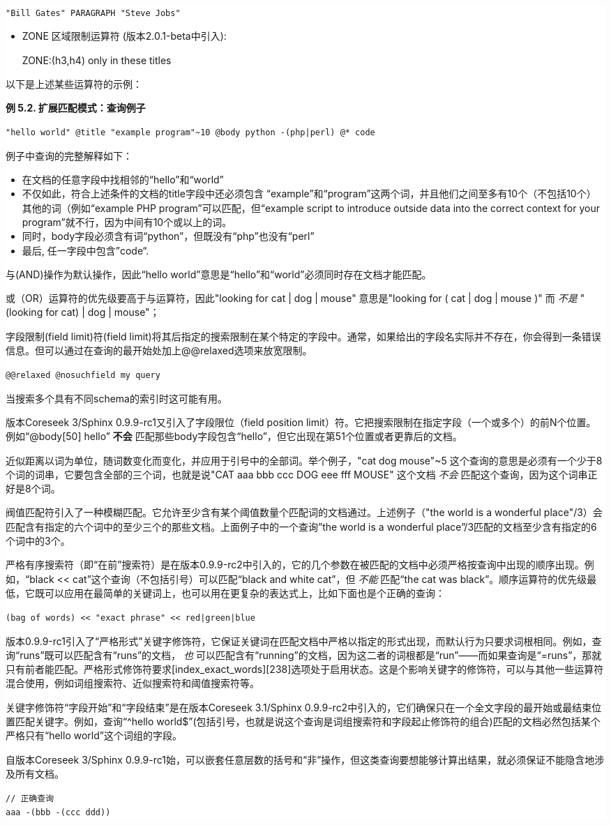     "Bill Gates" PARAGRAPH "Steve Jobs"
* ZONE 区域限制运算符 (版本2.0.1-beta中引入): 

    ZONE:(h3,h4) only in these titles

以下是上述某些运算符的示例： 

**例 5.2. 扩展匹配模式：查询例子**

    "hello world" @title "example program"~10 @body python -(php|perl) @* code
    

  
例子中查询的完整解释如下： 

* 在文档的任意字段中找相邻的“hello”和“world”
* 不仅如此，符合上述条件的文档的title字段中还必须包含 “example”和“program”这两个词，并且他们之间至多有10个（不包括10个）其他的词（例如“example PHP program”可以匹配，但“example script to introduce outside data into the correct context for your program”就不行，因为中间有10个或以上的词。
* 同时，body字段必须含有词“python”，但既没有“php”也没有“perl”
* 最后, 任一字段中包含”code“.

与(AND)操作为默认操作，因此“hello world”意思是“hello”和“world”必须同时存在文档才能匹配。 

或（OR）运算符的优先级要高于与运算符，因此"looking for cat | dog | mouse" 意思是"looking for ( cat | dog | mouse )" 而 _不是_ "(looking for cat) | dog | mouse"； 

字段限制(field limit)符(field limit)将其后指定的搜索限制在某个特定的字段中。通常，如果给出的字段名实际并不存在，你会得到一条错误信息。但可以通过在查询的最开始处加上@@relaxed选项来放宽限制。 

    @@relaxed @nosuchfield my query
    

当搜索多个具有不同schema的索引时这可能有用。 

版本Coreseek 3/Sphinx 0.9.9-rc1又引入了字段限位（field position limit）符。它把搜索限制在指定字段（一个或多个）的前N个位置。例如“@body[50] hello” **不会** 匹配那些body字段包含“hello”，但它出现在第51个位置或者更靠后的文档。 

近似距离以词为单位，随词数变化而变化，并应用于引号中的全部词。举个例子，"cat dog mouse"~5 这个查询的意思是必须有一个少于8个词的词串，它要包含全部的三个词，也就是说"CAT aaa bbb ccc DOG eee fff MOUSE" 这个文档 _不会_ 匹配这个查询，因为这个词串正好是8个词。 

阀值匹配符引入了一种模糊匹配。它允许至少含有某个阈值数量个匹配词的文档通过。上述例子（"the world is a wonderful place"/3）会匹配含有指定的六个词中的至少三个的那些文档。上面例子中的一个查询”the world is a wonderful place”/3匹配的文档至少含有指定的6个词中的3个。 

严格有序搜索符（即“在前”搜索符）是在版本0.9.9-rc2中引入的，它的几个参数在被匹配的文档中必须严格按查询中出现的顺序出现。例如，“black << cat”这个查询（不包括引号）可以匹配“black and white cat”，但 _不能_ 匹配“the cat was black”。顺序运算符的优先级最低，它既可以应用在最简单的关键词上，也可以用在更复杂的表达式上，比如下面也是个正确的查询： 

    (bag of words) << "exact phrase" << red|green|blue
    

版本0.9.9-rc1引入了“严格形式”关键字修饰符，它保证关键词在匹配文档中严格以指定的形式出现，而默认行为只要求词根相同。例如，查询“runs”既可以匹配含有“runs”的文档， _也_ 可以匹配含有“running”的文档，因为这二者的词根都是“run”——而如果查询是“=runs”，那就只有前者能匹配。严格形式修饰符要求[index_exact_words][238]选项处于启用状态。这是个影响关键字的修饰符，可以与其他一些运算符混合使用，例如词组搜索符、近似搜索符和阈值搜索符等。 

关键字修饰符“字段开始”和“字段结束”是在版本Coreseek 3.1/Sphinx 0.9.9-rc2中引入的，它们确保只在一个全文字段的最开始或最结束位置匹配关键字。例如，查询“^hello world$”(包括引号，也就是说这个查询是词组搜索符和字段起止修饰符的组合)匹配的文档必然包括某个严格只有“hello world”这个词组的字段。 

自版本Coreseek 3/Sphinx 0.9.9-rc1始，可以嵌套任意层数的括号和“非”操作，但这类查询要想能够计算出结果，就必须保证不能隐含地涉及所有文档。 

    // 正确查询
    aaa -(bbb -(ccc ddd))
    